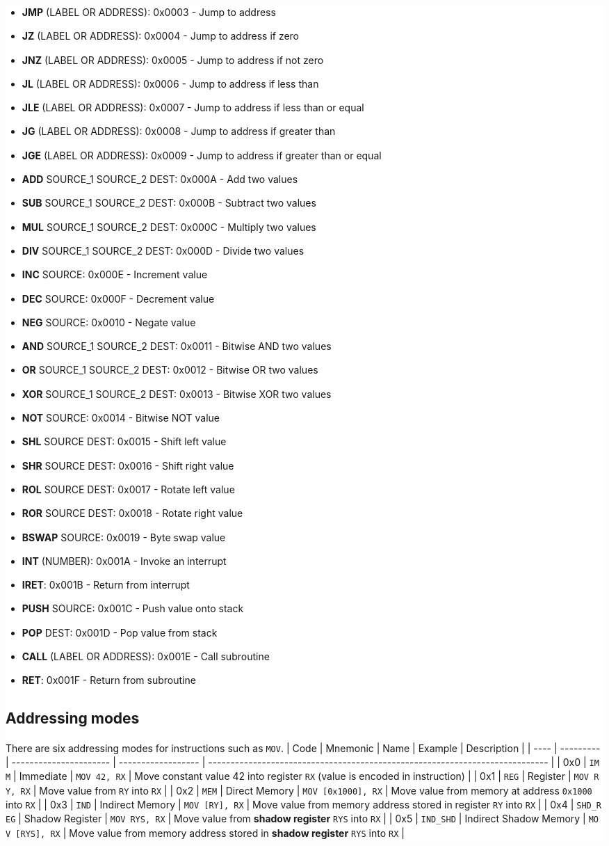 
- **JMP** (LABEL OR ADDRESS): 0x0003 - Jump to address
- **JZ** (LABEL OR ADDRESS): 0x0004 - Jump to address if zero
- **JNZ** (LABEL OR ADDRESS): 0x0005 - Jump to address if not zero
- **JL** (LABEL OR ADDRESS): 0x0006 - Jump to address if less than
- **JLE** (LABEL OR ADDRESS): 0x0007 - Jump to address if less than or equal
- **JG** (LABEL OR ADDRESS): 0x0008 - Jump to address if greater than
- **JGE** (LABEL OR ADDRESS): 0x0009 - Jump to address if greater than or equal


- **ADD** SOURCE_1 SOURCE_2 DEST: 0x000A - Add two values
- **SUB** SOURCE_1 SOURCE_2 DEST: 0x000B - Subtract two values
- **MUL** SOURCE_1 SOURCE_2 DEST: 0x000C - Multiply two values
- **DIV** SOURCE_1 SOURCE_2 DEST: 0x000D - Divide two values
- **INC** SOURCE: 0x000E - Increment value
- **DEC** SOURCE: 0x000F - Decrement value
- **NEG** SOURCE: 0x0010 - Negate value


- **AND** SOURCE_1 SOURCE_2 DEST: 0x0011 - Bitwise AND two values
- **OR** SOURCE_1 SOURCE_2 DEST: 0x0012 - Bitwise OR two values
- **XOR** SOURCE_1 SOURCE_2 DEST: 0x0013 - Bitwise XOR two values
- **NOT** SOURCE: 0x0014 - Bitwise NOT value


- **SHL** SOURCE DEST: 0x0015 - Shift left value
- **SHR** SOURCE DEST: 0x0016 - Shift right value
- **ROL** SOURCE DEST: 0x0017 - Rotate left value
- **ROR** SOURCE DEST: 0x0018 - Rotate right value
- **BSWAP** SOURCE: 0x0019 - Byte swap value


- **INT** (NUMBER): 0x001A - Invoke an interrupt
- **IRET**: 0x001B - Return from interrupt


- **PUSH** SOURCE: 0x001C - Push value onto stack
- **POP** DEST: 0x001D - Pop value from stack
- **CALL** (LABEL OR ADDRESS): 0x001E - Call subroutine
- **RET**: 0x001F - Return from subroutine

## Addressing modes

There are six addressing modes for instructions such as `MOV`.
| Code | Mnemonic  | Name                   | Example            | Description                                                                  |
| ---- | --------- | ---------------------- | ------------------ | ---------------------------------------------------------------------------- |
| 0x0  | `IMM`     | Immediate              | `MOV 42, RX`       | Move constant value 42 into register `RX` (value is encoded in instruction)  |
| 0x1  | `REG`     | Register               | `MOV RY, RX`       | Move value from `RY` into `RX`                                               |
| 0x2  | `MEM`     | Direct Memory          | `MOV [0x1000], RX` | Move value from memory at address `0x1000` into `RX`                         |
| 0x3  | `IND`     | Indirect Memory        | `MOV [RY], RX`     | Move value from memory address stored in register `RY` into `RX`             |
| 0x4  | `SHD_REG` | Shadow Register        | `MOV RYS, RX`      | Move value from **shadow register** `RYS` into `RX`                          |
| 0x5  | `IND_SHD` | Indirect Shadow Memory | `MOV [RYS], RX`    | Move value from memory address stored in **shadow register** `RYS` into `RX` |

